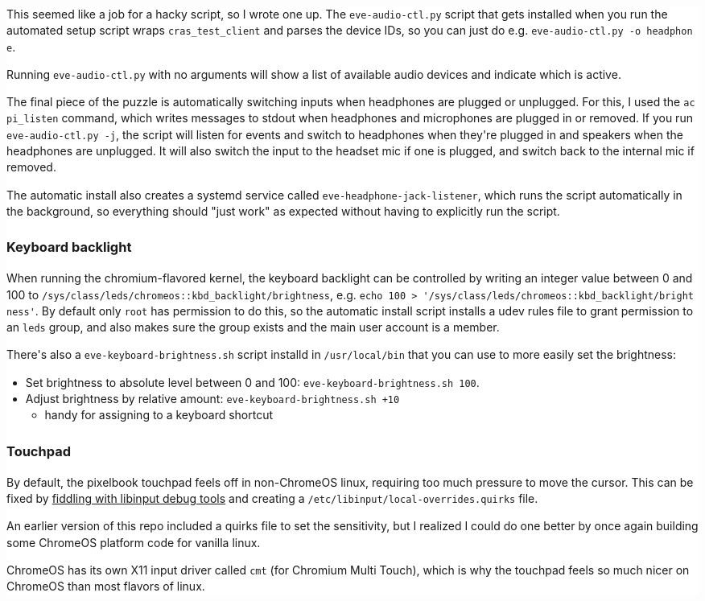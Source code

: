 This seemed like a job for a hacky script, so I wrote one up. The `eve-audio-ctl.py` script that gets installed when you run the
automated setup script wraps `cras_test_client` and parses the device IDs, so you can just do e.g. `eve-audio-ctl.py -o headphone`.

Running `eve-audio-ctl.py` with no arguments will show a list of available audio devices and indicate which is active.

The final piece of the puzzle is automatically switching inputs when headphones are plugged or unplugged. For this, I used the
`acpi_listen` command, which writes messages to stdout when headphones and microphones are plugged in or removed. If you run
`eve-audio-ctl.py -j`, the script will listen for events and switch to headphones when they're plugged in and speakers when
the headphones are unplugged. It will also switch the input to the headset mic if one is plugged, and switch back to the
internal mic if removed.

The automatic install also creates a systemd service called `eve-headphone-jack-listener`, which runs the script automatically
in the background, so everything should "just work" as expected without having to explicitly run the script.

### Keyboard backlight

When running the chromium-flavored kernel, the keyboard backlight can be controlled by writing an integer value between 0 and 100
to `/sys/class/leds/chromeos::kbd_backlight/brightness`, e.g. `echo 100 > '/sys/class/leds/chromeos::kbd_backlight/brightness'`.
By default only `root` has permission to do this, so the automatic install script installs a udev rules file to grant permission
to an `leds` group, and also makes sure the group exists and the main user account is a member.

There's also a `eve-keyboard-brightness.sh` script installd in `/usr/local/bin` that you can use to more easily set the brightness:

- Set brightness to absolute level between 0 and 100: `eve-keyboard-brightness.sh 100`.
- Adjust brightness by relative amount: `eve-keyboard-brightness.sh +10`
  - handy for assigning to a keyboard shortcut
  
### Touchpad

By default, the pixelbook touchpad feels off in non-ChromeOS linux, requiring too much pressure to move the cursor. This can be fixed by 
[fiddling with libinput debug tools](https://wayland.freedesktop.org/libinput/doc/latest/touchpad-pressure-debugging.html#touchpad-pressure-hwdb)
and creating a `/etc/libinput/local-overrides.quirks` file. 

An earlier version of this repo included a quirks file to set the sensitivity, but I realized I could do one better by
once again building some ChromeOS platform code for vanilla linux.

ChromeOS has its own X11 input driver called `cmt` (for Chromium Multi Touch), which is why the touchpad feels so
much nicer on ChromeOS than most flavors of linux.
